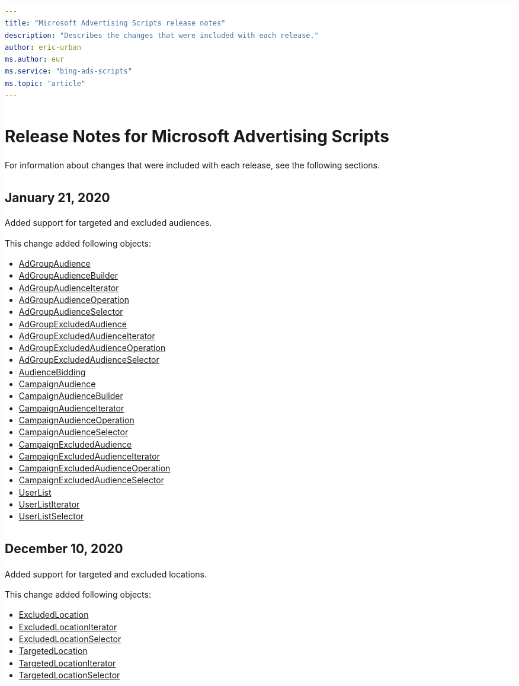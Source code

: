 ```yaml
---
title: "Microsoft Advertising Scripts release notes"
description: "Describes the changes that were included with each release."
author: eric-urban
ms.author: eur
ms.service: "bing-ads-scripts"
ms.topic: "article"
---
```


# Release Notes for Microsoft Advertising Scripts

For information about changes that were included with each release, see the following sections.

## January 21, 2020

Added support for targeted and excluded audiences. 

This change added following objects:

- [AdGroupAudience](reference/AdGroupAudience.md)
- [AdGroupAudienceBuilder](reference/AdGroupAudienceBuilder.md)
- [AdGroupAudienceIterator](reference/AdGroupAudienceIterator.md)
- [AdGroupAudienceOperation](reference/AdGroupAudienceOperation.md)
- [AdGroupAudienceSelector](reference/AdGroupAudienceSelector.md)
- [AdGroupExcludedAudience](reference/AdGroupExcludedAudience.md)
- [AdGroupExcludedAudienceIterator](reference/AdGroupExcludedAudienceIterator.md)
- [AdGroupExcludedAudienceOperation](reference/AdGroupExcludedAudienceOperation.md)
- [AdGroupExcludedAudienceSelector](reference/AdGroupExcludedAudienceSelector.md)
- [AudienceBidding](reference/AudienceBidding.md)
- [CampaignAudience](reference/CampaignAudience.md)
- [CampaignAudienceBuilder](reference/CampaignAudienceBuilder.md)
- [CampaignAudienceIterator](reference/CampaignAudienceIterator.md)
- [CampaignAudienceOperation](reference/CampaignAudienceOperation.md)
- [CampaignAudienceSelector](reference/CampaignAudienceSelector.md)
- [CampaignExcludedAudience](reference/CampaignExcludedAudience.md)
- [CampaignExcludedAudienceIterator](reference/CampaignExcludedAudienceIterator.md)
- [CampaignExcludedAudienceOperation](reference/CampaignExcludedAudienceOperation.md)
- [CampaignExcludedAudienceSelector](reference/CampaignExcludedAudienceSelector.md)
- [UserList](reference/UserList.md)
- [UserListIterator](reference/UserListIterator.md)
- [UserListSelector](reference/UserListSelector.md)


## December 10, 2020

Added support for targeted and excluded locations. 

This change added following objects:

- [ExcludedLocation](reference/ExcludedLocation.md)
- [ExcludedLocationIterator](reference/ExcludedLocationIterator.md)
- [ExcludedLocationSelector](reference/ExcludedLocationSelector.md)
- [TargetedLocation](reference/TargetedLocation.md)
- [TargetedLocationIterator](reference/TargetedLocationIterator.md)
- [TargetedLocationSelector](reference/TargetedLocationSelector.md)
